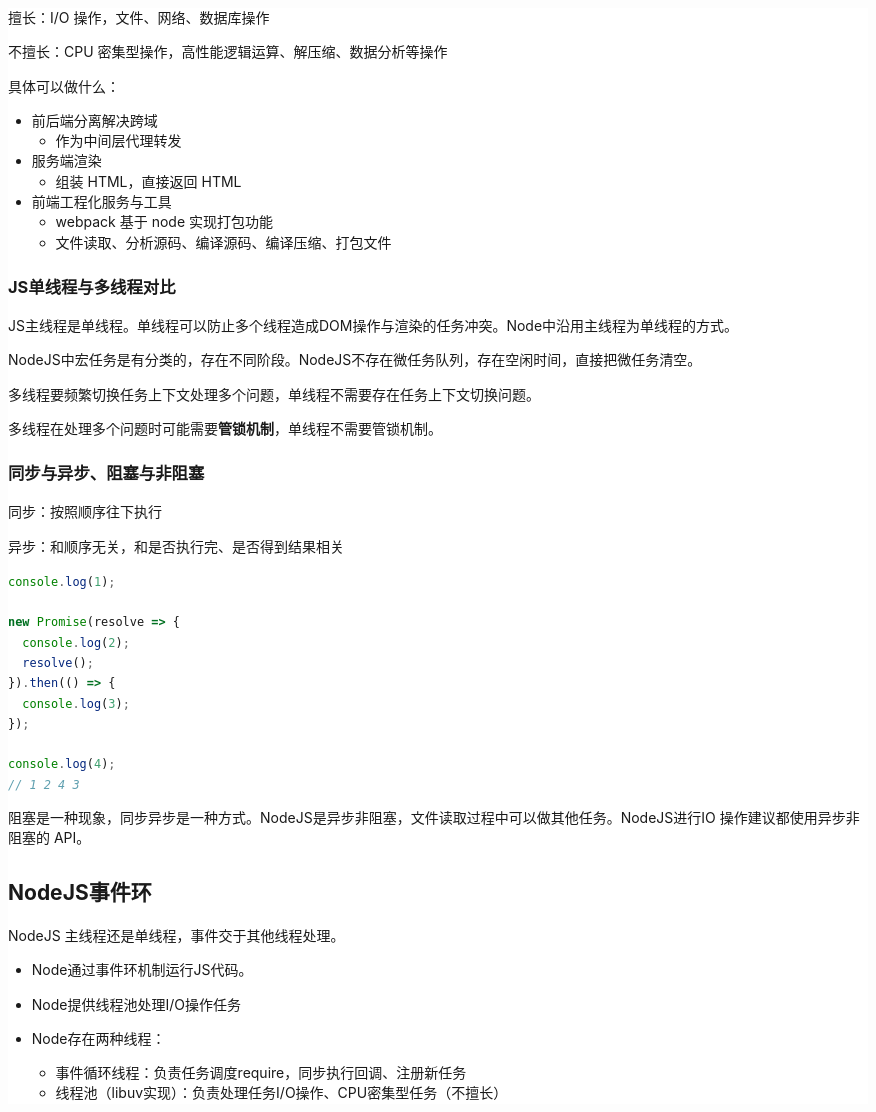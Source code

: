 擅长：I/O 操作，文件、网络、数据库操作

不擅长：CPU 密集型操作，高性能逻辑运算、解压缩、数据分析等操作

具体可以做什么：

- 前后端分离解决跨域
  - 作为中间层代理转发
- 服务端渲染
  - 组装 HTML，直接返回 HTML
- 前端工程化服务与工具
  - webpack 基于 node 实现打包功能
  - 文件读取、分析源码、编译源码、编译压缩、打包文件

### JS单线程与多线程对比

JS主线程是单线程。单线程可以防止多个线程造成DOM操作与渲染的任务冲突。Node中沿用主线程为单线程的方式。

NodeJS中宏任务是有分类的，存在不同阶段。NodeJS不存在微任务队列，存在空闲时间，直接把微任务清空。

多线程要频繁切换任务上下文处理多个问题，单线程不需要存在任务上下文切换问题。

多线程在处理多个问题时可能需要**管锁机制**，单线程不需要管锁机制。

### 同步与异步、阻塞与非阻塞

同步：按照顺序往下执行

异步：和顺序无关，和是否执行完、是否得到结果相关

```js
console.log(1);

new Promise(resolve => {
  console.log(2);
  resolve();
}).then(() => {
  console.log(3);
});

console.log(4);
// 1 2 4 3
```

阻塞是一种现象，同步异步是一种方式。NodeJS是异步非阻塞，文件读取过程中可以做其他任务。NodeJS进行IO 操作建议都使用异步非阻塞的 API。

## NodeJS事件环

NodeJS 主线程还是单线程，事件交于其他线程处理。

- Node通过事件环机制运行JS代码。
- Node提供线程池处理I/O操作任务

- Node存在两种线程：
  - 事件循环线程：负责任务调度require，同步执行回调、注册新任务
  - 线程池（libuv实现）：负责处理任务I/O操作、CPU密集型任务（不擅长）
